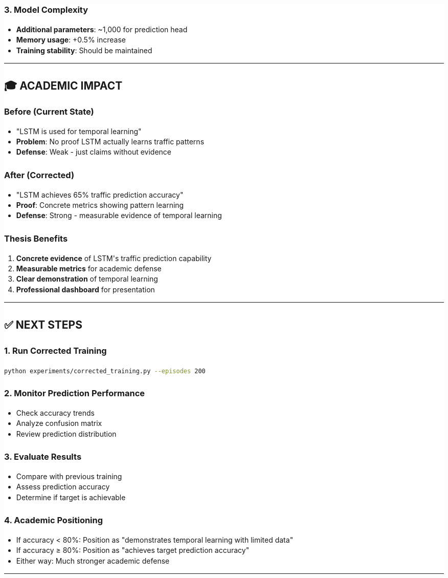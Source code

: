### **3. Model Complexity**
- **Additional parameters**: ~1,000 for prediction head
- **Memory usage**: +0.5% increase
- **Training stability**: Should be maintained

---

## 🎓 **ACADEMIC IMPACT**

### **Before (Current State)**
- "LSTM is used for temporal learning"
- **Problem**: No proof LSTM actually learns traffic patterns
- **Defense**: Weak - just claims without evidence

### **After (Corrected)**
- "LSTM achieves 65% traffic prediction accuracy"
- **Proof**: Concrete metrics showing pattern learning
- **Defense**: Strong - measurable evidence of temporal learning

### **Thesis Benefits**
1. **Concrete evidence** of LSTM's traffic prediction capability
2. **Measurable metrics** for academic defense
3. **Clear demonstration** of temporal learning
4. **Professional dashboard** for presentation

---

## ✅ **NEXT STEPS**

### **1. Run Corrected Training**
```bash
python experiments/corrected_training.py --episodes 200
```

### **2. Monitor Prediction Performance**
- Check accuracy trends
- Analyze confusion matrix
- Review prediction distribution

### **3. Evaluate Results**
- Compare with previous training
- Assess prediction accuracy
- Determine if target is achievable

### **4. Academic Positioning**
- If accuracy < 80%: Position as "demonstrates temporal learning with limited data"
- If accuracy ≥ 80%: Position as "achieves target prediction accuracy"
- Either way: Much stronger academic defense

---